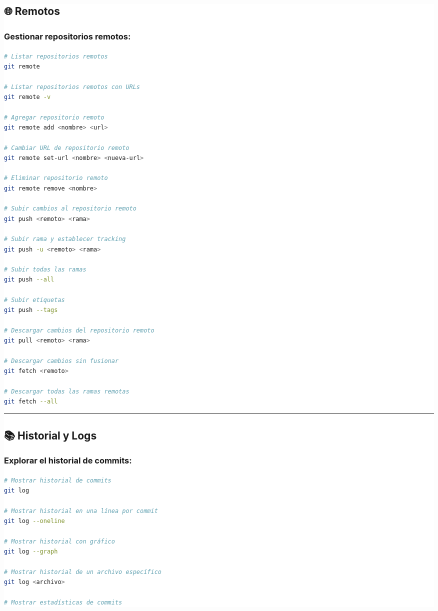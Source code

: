 
## 🌐 Remotos

### Gestionar repositorios remotos:

```bash
# Listar repositorios remotos
git remote

# Listar repositorios remotos con URLs
git remote -v

# Agregar repositorio remoto
git remote add <nombre> <url>

# Cambiar URL de repositorio remoto
git remote set-url <nombre> <nueva-url>

# Eliminar repositorio remoto
git remote remove <nombre>

# Subir cambios al repositorio remoto
git push <remoto> <rama>

# Subir rama y establecer tracking
git push -u <remoto> <rama>

# Subir todas las ramas
git push --all

# Subir etiquetas
git push --tags

# Descargar cambios del repositorio remoto
git pull <remoto> <rama>

# Descargar cambios sin fusionar
git fetch <remoto>

# Descargar todas las ramas remotas
git fetch --all
```

---

## 📚 Historial y Logs

### Explorar el historial de commits:

```bash
# Mostrar historial de commits
git log

# Mostrar historial en una línea por commit
git log --oneline

# Mostrar historial con gráfico
git log --graph

# Mostrar historial de un archivo específico
git log <archivo>

# Mostrar estadísticas de commits
```